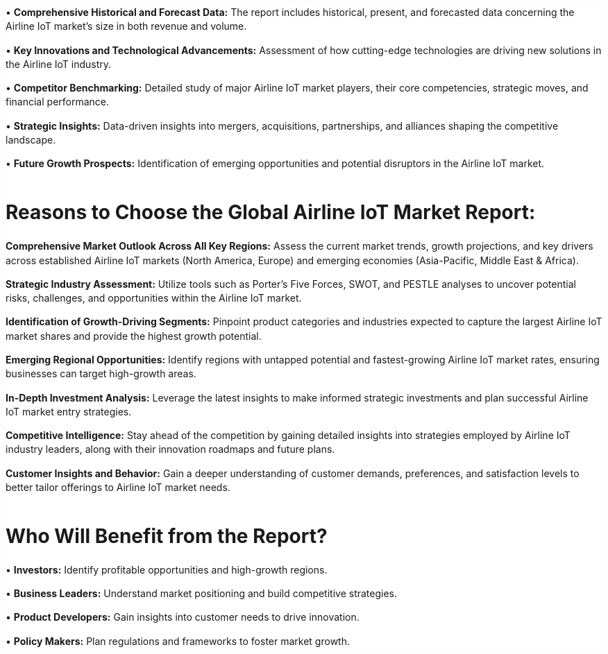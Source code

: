 • <strong>Comprehensive Historical and Forecast Data:</strong> The report includes historical, present, and forecasted data concerning the Airline IoT market’s size in both revenue and volume.

• <strong>Key Innovations and Technological Advancements:</strong> Assessment of how cutting-edge technologies are driving new solutions in the Airline IoT industry.

• <strong>Competitor Benchmarking:</strong> Detailed study of major Airline IoT market players, their core competencies, strategic moves, and financial performance.

• <strong>Strategic Insights:</strong> Data-driven insights into mergers, acquisitions, partnerships, and alliances shaping the competitive landscape.

• <strong>Future Growth Prospects:</strong> Identification of emerging opportunities and potential disruptors in the Airline IoT market.

# <strong>Reasons to Choose the Global Airline IoT Market Report:</strong>

<strong>Comprehensive Market Outlook Across All Key Regions:</strong>
Assess the current market trends, growth projections, and key drivers across established Airline IoT markets (North America, Europe) and emerging economies (Asia-Pacific, Middle East & Africa).

<strong>Strategic Industry Assessment:</strong>
Utilize tools such as Porter’s Five Forces, SWOT, and PESTLE analyses to uncover potential risks, challenges, and opportunities within the Airline IoT market.

<strong>Identification of Growth-Driving Segments:</strong>
Pinpoint product categories and industries expected to capture the largest Airline IoT market shares and provide the highest growth potential.

<strong>Emerging Regional Opportunities:</strong>
Identify regions with untapped potential and fastest-growing Airline IoT market rates, ensuring businesses can target high-growth areas.

<strong>In-Depth Investment Analysis:</strong>
Leverage the latest insights to make informed strategic investments and plan successful Airline IoT market entry strategies.

<strong>Competitive Intelligence:</strong>
Stay ahead of the competition by gaining detailed insights into strategies employed by Airline IoT industry leaders, along with their innovation roadmaps and future plans.

<strong>Customer Insights and Behavior:</strong>
Gain a deeper understanding of customer demands, preferences, and satisfaction levels to better tailor offerings to Airline IoT market needs.

# <strong>Who Will Benefit from the Report?</strong>

• <strong>Investors:</strong> Identify profitable opportunities and high-growth regions.

• <strong>Business Leaders:</strong> Understand market positioning and build competitive strategies.

• <strong>Product Developers:</strong> Gain insights into customer needs to drive innovation.

• <strong>Policy Makers:</strong> Plan regulations and frameworks to foster market growth.
